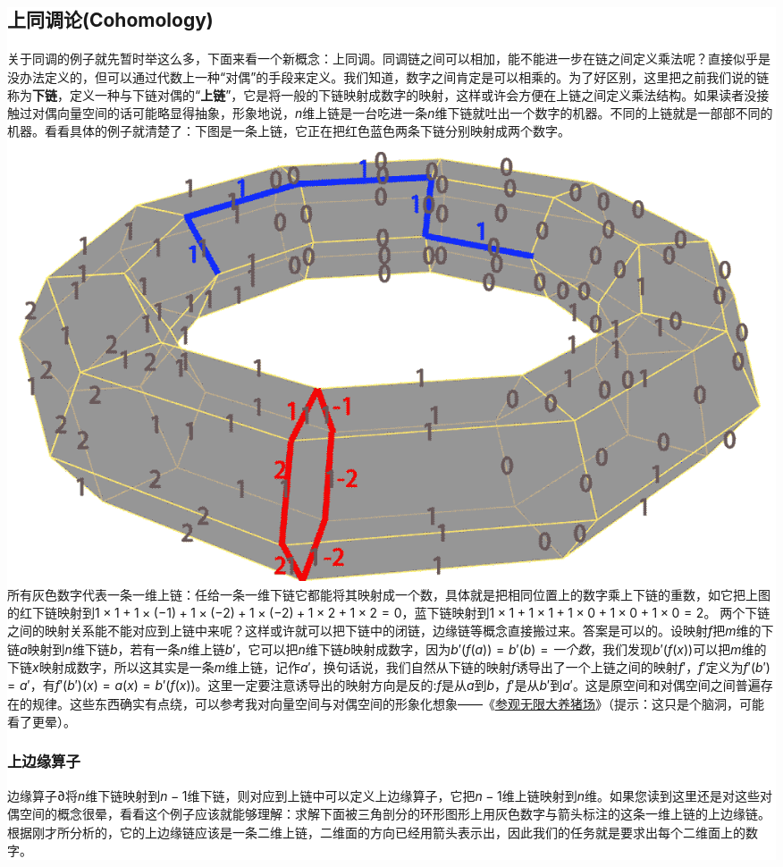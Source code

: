 ## 上同调论(Cohomology)

关于同调的例子就先暂时举这么多，下面来看一个新概念：上同调。同调链之间可以相加，能不能进一步在链之间定义乘法呢？直接似乎是没办法定义的，但可以通过代数上一种“对偶”的手段来定义。我们知道，数字之间肯定是可以相乘的。为了好区别，这里把之前我们说的链称为**下链**，定义一种与下链对偶的“**上链**”，它是将一般的下链映射成数字的映射，这样或许会方便在上链之间定义乘法结构。如果读者没接触过对偶向量空间的话可能略显得抽象，形象地说，$n$维上链是一台吃进一条$n$维下链就吐出一个数字的机器。不同的上链就是一部部不同的机器。看看具体的例子就清楚了：下图是一条上链，它正在把红色蓝色两条下链分别映射成两个数字。
![注意：负数代表方向相反，故图中未再标注方向](/img/homology012.png)
所有灰色数字代表一条一维上链：任给一条一维下链它都能将其映射成一个数，具体就是把相同位置上的数字乘上下链的重数，如它把上图的红下链映射到$1\times 1+1\times (-1)+1\times (-2)+1\times (-2)+1\times 2+1\times 2=0$，蓝下链映射到$1\times 1+1\times 1+1\times 0+1\times 0+1\times 0=2$。
两个下链之间的映射关系能不能对应到上链中来呢？这样或许就可以把下链中的闭链，边缘链等概念直接搬过来。答案是可以的。设映射$f$把$m$维的下链$a$映射到$n$维下链$b$，若有一条$n$维上链$b'$，它可以把$n$维下链$b$映射成数字，因为$b'(f(a)) = b'(b)=一个数$，我们发现$b'(f(x))$可以把$m$维的下链$x$映射成数字，所以这其实是一条$m$维上链，记作$a'$，换句话说，我们自然从下链的映射$f$诱导出了一个上链之间的映射$f'$，$f'$定义为$f'(b')=a'$，有$f'(b')(x)=a(x)=b'(f(x))$。这里一定要注意诱导出的映射方向是反的:$f$是从$a$到$b$，$f'$是从$b'$到$a'$。这是原空间和对偶空间之间普遍存在的规律。这些东西确实有点绕，可以参考我对向量空间与对偶空间的形象化想象——《[参观无限大养猪场](/archives/infpigfarm/)》（提示：这只是个脑洞，可能看了更晕）。
### 上边缘算子
边缘算子$\partial$将$n$维下链映射到$n-1$维下链，则对应到上链中可以定义上边缘算子，它把$n-1$维上链映射到$n$维。如果您读到这里还是对这些对偶空间的概念很晕，看看这个例子应该就能够理解：求解下面被三角剖分的环形图形上用灰色数字与箭头标注的这条一维上链的上边缘链。根据刚才所分析的，它的上边缘链应该是一条二维上链，二维面的方向已经用箭头表示出，因此我们的任务就是要求出每个二维面上的数字。